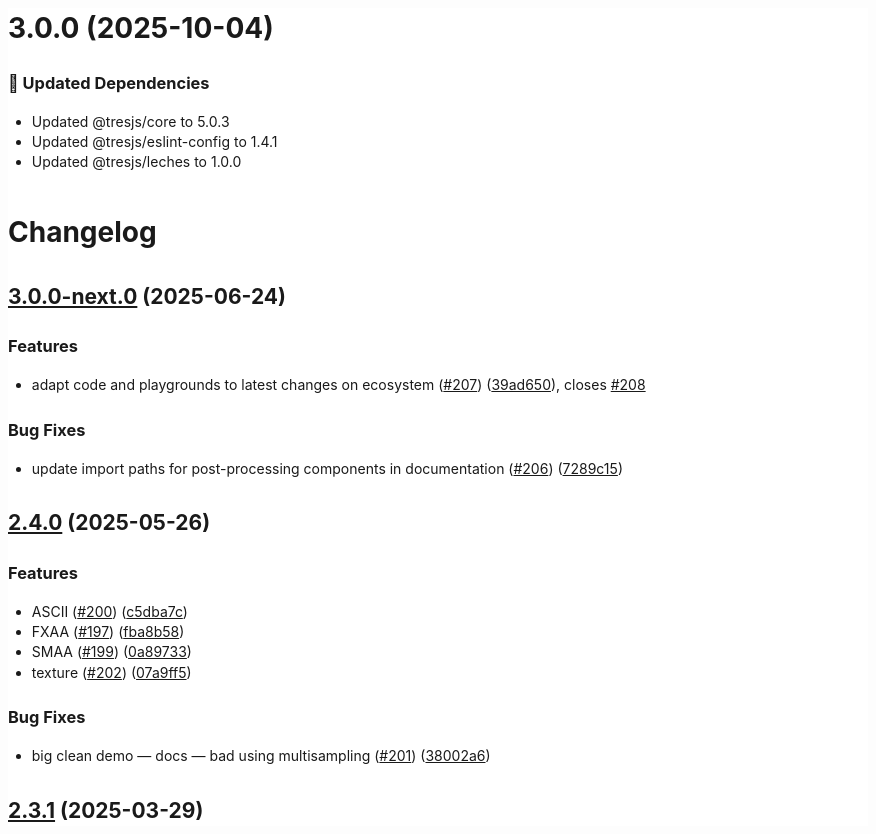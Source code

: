 # 3.0.0 (2025-10-04)

### 🧱 Updated Dependencies

- Updated @tresjs/core to 5.0.3
- Updated @tresjs/eslint-config to 1.4.1
- Updated @tresjs/leches to 1.0.0

# Changelog

## [3.0.0-next.0](https://github.com/Tresjs/post-processing/compare/2.4.0...3.0.0-next.0) (2025-06-24)

### Features

* adapt code and playgrounds to latest changes on ecosystem ([#207](https://github.com/Tresjs/post-processing/issues/207)) ([39ad650](https://github.com/Tresjs/post-processing/commit/39ad650786d565cbaafb300cabfa51978c0fb73d)), closes [#208](https://github.com/Tresjs/post-processing/issues/208)

### Bug Fixes

* update import paths for post-processing components in documentation ([#206](https://github.com/Tresjs/post-processing/issues/206)) ([7289c15](https://github.com/Tresjs/post-processing/commit/7289c152b81ea9e386f7d4621e55fc61292b505f))

## [2.4.0](https://github.com/Tresjs/post-processing/compare/2.3.1...2.4.0) (2025-05-26)

### Features

* ASCII ([#200](https://github.com/Tresjs/post-processing/issues/200)) ([c5dba7c](https://github.com/Tresjs/post-processing/commit/c5dba7c615f7dc7d985658193ca2794a329b122d))
* FXAA ([#197](https://github.com/Tresjs/post-processing/issues/197)) ([fba8b58](https://github.com/Tresjs/post-processing/commit/fba8b58dc4e7d9bb380e0931e700b0723deb7f7c))
* SMAA ([#199](https://github.com/Tresjs/post-processing/issues/199)) ([0a89733](https://github.com/Tresjs/post-processing/commit/0a89733d567b6502a0fef38bda8432ea66b2fb76))
* texture ([#202](https://github.com/Tresjs/post-processing/issues/202)) ([07a9ff5](https://github.com/Tresjs/post-processing/commit/07a9ff51dfb142eb0386f52471fb5905d900754f))

### Bug Fixes

* big clean demo — docs —  bad using multisampling ([#201](https://github.com/Tresjs/post-processing/issues/201)) ([38002a6](https://github.com/Tresjs/post-processing/commit/38002a6a58b955da9235130af217c251d569d79e))

## [2.3.1](https://github.com/Tresjs/post-processing/compare/2.3.0...2.3.1) (2025-03-29)
